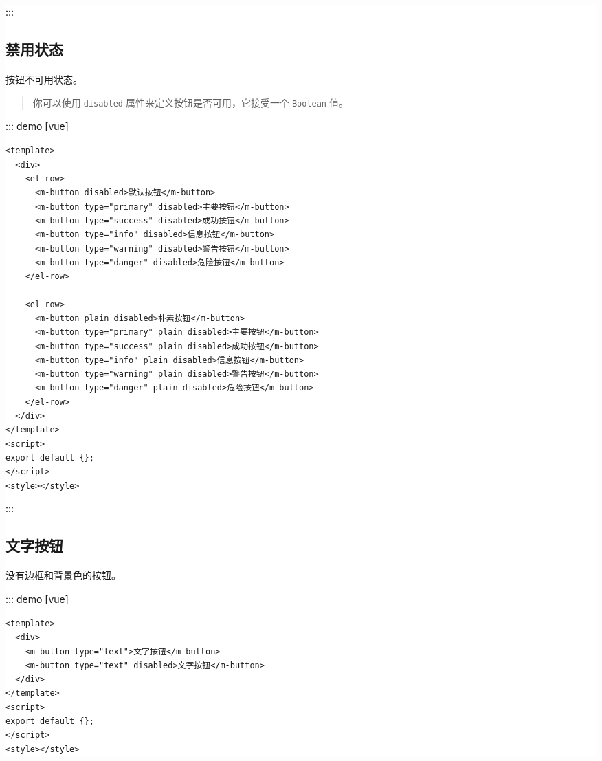 :::

## 禁用状态

按钮不可用状态。

> 你可以使用 `disabled` 属性来定义按钮是否可用，它接受一个 `Boolean` 值。

::: demo [vue]

```vue
<template>
  <div>
    <el-row>
      <m-button disabled>默认按钮</m-button>
      <m-button type="primary" disabled>主要按钮</m-button>
      <m-button type="success" disabled>成功按钮</m-button>
      <m-button type="info" disabled>信息按钮</m-button>
      <m-button type="warning" disabled>警告按钮</m-button>
      <m-button type="danger" disabled>危险按钮</m-button>
    </el-row>

    <el-row>
      <m-button plain disabled>朴素按钮</m-button>
      <m-button type="primary" plain disabled>主要按钮</m-button>
      <m-button type="success" plain disabled>成功按钮</m-button>
      <m-button type="info" plain disabled>信息按钮</m-button>
      <m-button type="warning" plain disabled>警告按钮</m-button>
      <m-button type="danger" plain disabled>危险按钮</m-button>
    </el-row>
  </div>
</template>
<script>
export default {};
</script>
<style></style>
```

:::

## 文字按钮

没有边框和背景色的按钮。

::: demo [vue]

```vue
<template>
  <div>
    <m-button type="text">文字按钮</m-button>
    <m-button type="text" disabled>文字按钮</m-button>
  </div>
</template>
<script>
export default {};
</script>
<style></style>
```
